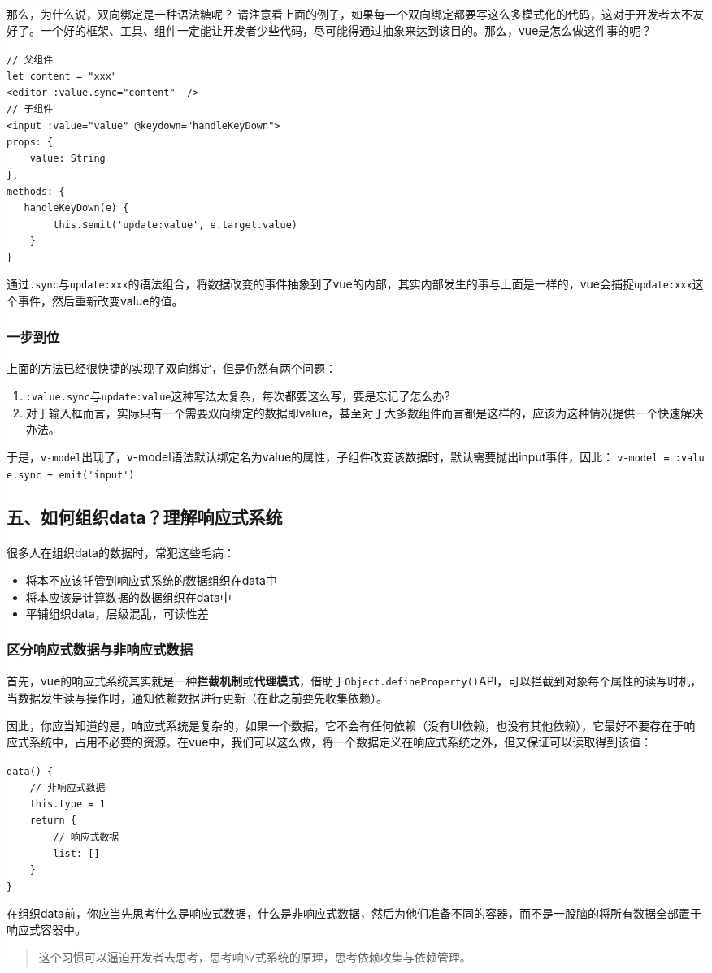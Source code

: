 

那么，为什么说，双向绑定是一种语法糖呢？
请注意看上面的例子，如果每一个双向绑定都要写这么多模式化的代码，这对于开发者太不友好了。一个好的框架、工具、组件一定能让开发者少些代码，尽可能得通过抽象来达到该目的。那么，vue是怎么做这件事的呢？

```
// 父组件
let content = "xxx"
<editor :value.sync="content"  />
// 子组件
<input :value="value" @keydown="handleKeyDown">
props: {
    value: String
},
methods: {
   handleKeyDown(e) {
        this.$emit('update:value', e.target.value)
    }
}
```
通过`.sync`与`update:xxx`的语法组合，将数据改变的事件抽象到了vue的内部，其实内部发生的事与上面是一样的，vue会捕捉`update:xxx`这个事件，然后重新改变value的值。

### 一步到位
上面的方法已经很快捷的实现了双向绑定，但是仍然有两个问题：
1. `:value.sync`与`update:value`这种写法太复杂，每次都要这么写，要是忘记了怎么办?
2. 对于输入框而言，实际只有一个需要双向绑定的数据即value，甚至对于大多数组件而言都是这样的，应该为这种情况提供一个快速解决办法。

于是，`v-model`出现了，v-model语法默认绑定名为value的属性，子组件改变该数据时，默认需要抛出input事件，因此：
`v-model = :value.sync + emit('input')`


## 五、如何组织data？理解响应式系统
很多人在组织data的数据时，常犯这些毛病：
- 将本不应该托管到响应式系统的数据组织在data中
- 将本应该是计算数据的数据组织在data中
- 平铺组织data，层级混乱，可读性差

### 区分响应式数据与非响应式数据
首先，vue的响应式系统其实就是一种**拦截机制**或**代理模式**，借助于`Object.defineProperty()`API，可以拦截到对象每个属性的读写时机，当数据发生读写操作时，通知依赖数据进行更新（在此之前要先收集依赖）。

因此，你应当知道的是，响应式系统是复杂的，如果一个数据，它不会有任何依赖（没有UI依赖，也没有其他依赖），它最好不要存在于响应式系统中，占用不必要的资源。在vue中，我们可以这么做，将一个数据定义在响应式系统之外，但又保证可以读取得到该值：
```vue
data() {
    // 非响应式数据
    this.type = 1
    return {
        // 响应式数据
        list: []
    }
}
```
在组织data前，你应当先思考什么是响应式数据，什么是非响应式数据，然后为他们准备不同的容器，而不是一股脑的将所有数据全部置于响应式容器中。
> 这个习惯可以逼迫开发者去思考，思考响应式系统的原理，思考依赖收集与依赖管理。
